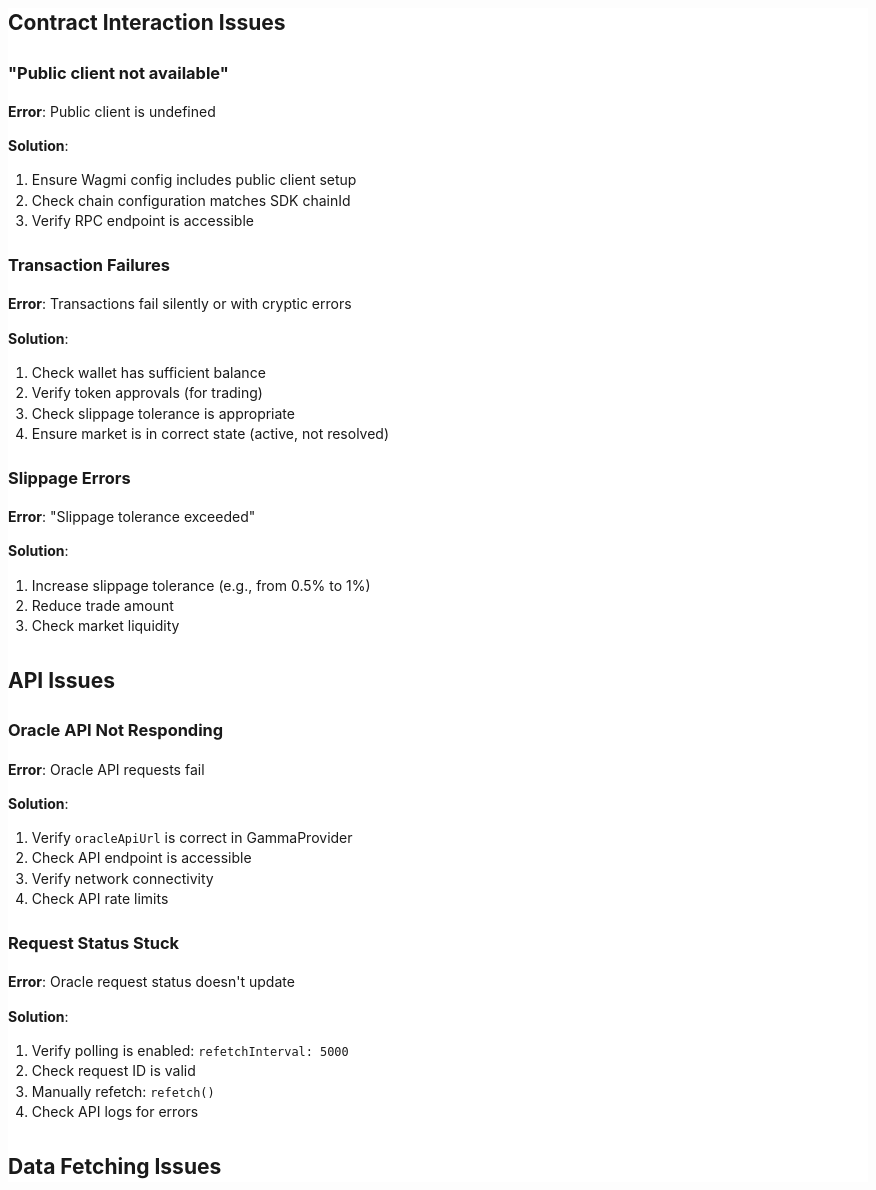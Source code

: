 ## Contract Interaction Issues

### "Public client not available"

**Error**: Public client is undefined

**Solution**: 
1. Ensure Wagmi config includes public client setup
2. Check chain configuration matches SDK chainId
3. Verify RPC endpoint is accessible

### Transaction Failures

**Error**: Transactions fail silently or with cryptic errors

**Solution**:
1. Check wallet has sufficient balance
2. Verify token approvals (for trading)
3. Check slippage tolerance is appropriate
4. Ensure market is in correct state (active, not resolved)

### Slippage Errors

**Error**: "Slippage tolerance exceeded"

**Solution**:
1. Increase slippage tolerance (e.g., from 0.5% to 1%)
2. Reduce trade amount
3. Check market liquidity

## API Issues

### Oracle API Not Responding

**Error**: Oracle API requests fail

**Solution**:
1. Verify `oracleApiUrl` is correct in GammaProvider
2. Check API endpoint is accessible
3. Verify network connectivity
4. Check API rate limits

### Request Status Stuck

**Error**: Oracle request status doesn't update

**Solution**:
1. Verify polling is enabled: `refetchInterval: 5000`
2. Check request ID is valid
3. Manually refetch: `refetch()`
4. Check API logs for errors

## Data Fetching Issues
